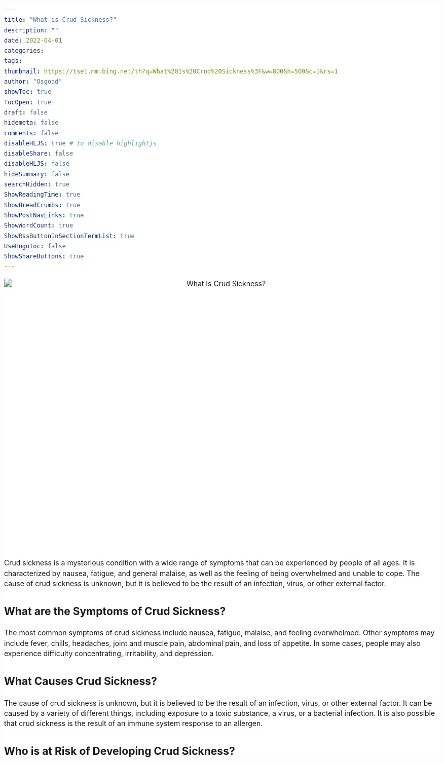 ```yaml
---
title: "What is Crud Sickness?"
description: ""
date: 2022-04-01
categories: 
tags: 
thumbnail: https://tse1.mm.bing.net/th?q=What%20Is%20Crud%20Sickness%3F&w=800&h=500&c=1&rs=1
author: "Osgood"
showToc: true
TocOpen: true
draft: false
hidemeta: false
comments: false
disableHLJS: true # to disable highlightjs
disableShare: false
disableHLJS: false
hideSummary: false
searchHidden: true
ShowReadingTime: true
ShowBreadCrumbs: true
ShowPostNavLinks: true
ShowWordCount: true
ShowRssButtonInSectionTermList: true
UseHugoToc: false
ShowShareButtons: true
---
```


<center>
	<img src="https://tse1.mm.bing.net/th?q=What%20Is%20Crud%20Sickness%3F&w=800&h=500&c=1&rs=1" alt="What Is Crud Sickness?" width="800" height="500" style="display: block; width: 100%; height: auto">
</center>

Crud sickness is a mysterious condition with a wide range of symptoms that can be experienced by people of all ages. It is characterized by nausea, fatigue, and general malaise, as well as the feeling of being overwhelmed and unable to cope. The cause of crud sickness is unknown, but it is believed to be the result of an infection, virus, or other external factor.

<h2>What are the Symptoms of Crud Sickness?</h2>

The most common symptoms of crud sickness include nausea, fatigue, malaise, and feeling overwhelmed. Other symptoms may include fever, chills, headaches, joint and muscle pain, abdominal pain, and loss of appetite. In some cases, people may also experience difficulty concentrating, irritability, and depression.

<h2>What Causes Crud Sickness?</h2>

The cause of crud sickness is unknown, but it is believed to be the result of an infection, virus, or other external factor. It can be caused by a variety of different things, including exposure to a toxic substance, a virus, or a bacterial infection. It is also possible that crud sickness is the result of an immune system response to an allergen.

<h2>Who is at Risk of Developing Crud Sickness?</h2>
